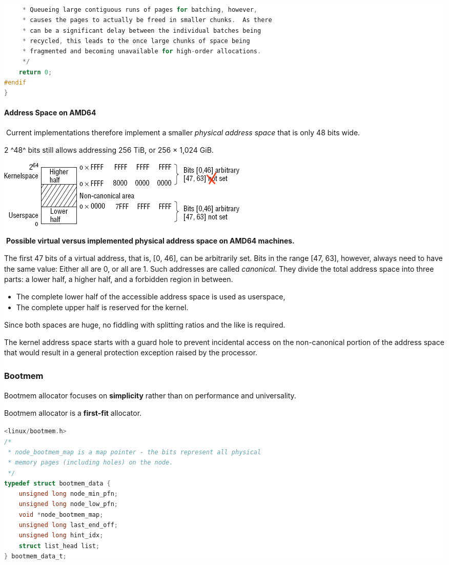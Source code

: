 ```c
     * Queueing large contiguous runs of pages for batching, however,
     * causes the pages to actually be freed in smaller chunks.  As there
     * can be a significant delay between the individual batches being
     * recycled, this leads to the once large chunks of space being
     * fragmented and becoming unavailable for high-order allocations.
     */
    return 0;
#endif
}
```

#### Address Space on AMD64

 Current implementations therefore implement a smaller *physical address space* that is only 48 bits wide. 

2 ^48^ bits still allows addressing 256 TiB, or 256 × 1,024 GiB.

![amd64_address_space](./amd64_address_space.png)

​           **Possible virtual versus implemented physical address space on AMD64 machines.**

The first 47 bits of a virtual address, that is, [0, 46], can be arbitrarily set. Bits in the range [47, 63], however, always need to have the same value: Either all are 0, or all are 1. Such addresses are called *canonical*. They divide the total address space into three parts: a lower half, a higher half, and a forbidden region in between.

- The complete lower half of the accessible address space is used as userspace,
- The complete upper half is reserved for the kernel. 

Since both spaces are huge, no fiddling with splitting ratios and the like is required.

The kernel address space starts with a guard hole to prevent incidental access on the non-canonical portion of the address space that would result in a general protection exception raised by the processor.

### Bootmem

Bootmem allocator focuses on **simplicity** rather than on performance and universality. 

Bootmem allocator is a **first-fit** allocator.

```c
<linux/bootmem.h>
/*
 * node_bootmem_map is a map pointer - the bits represent all physical
 * memory pages (including holes) on the node.
 */
typedef struct bootmem_data {
    unsigned long node_min_pfn;
    unsigned long node_low_pfn;
    void *node_bootmem_map;
    unsigned long last_end_off;
    unsigned long hint_idx;
    struct list_head list;
} bootmem_data_t;
```
